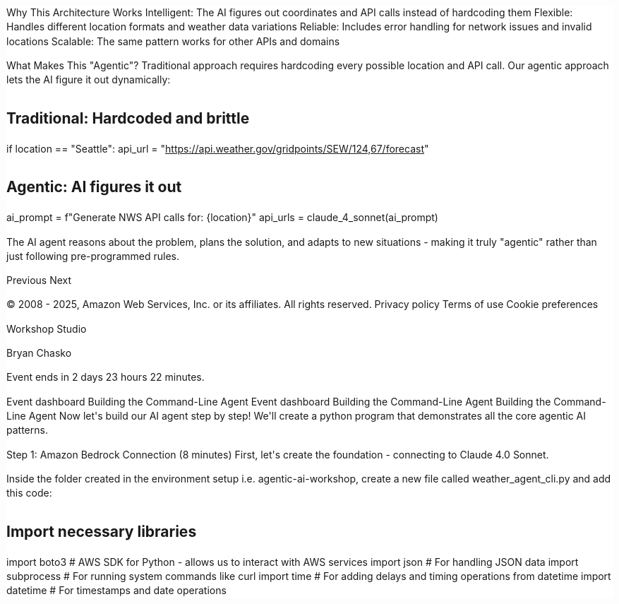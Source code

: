 Why This Architecture Works
Intelligent: The AI figures out coordinates and API calls instead of hardcoding them Flexible: Handles different location formats and weather data variations Reliable: Includes error handling for network issues and invalid locations Scalable: The same pattern works for other APIs and domains

What Makes This "Agentic"?
Traditional approach requires hardcoding every possible location and API call. Our agentic approach lets the AI figure it out dynamically:

## Traditional: Hardcoded and brittle

if location == "Seattle":
    api_url = "<https://api.weather.gov/gridpoints/SEW/124,67/forecast>"

## Agentic: AI figures it out

ai_prompt = f"Generate NWS API calls for: {location}"
api_urls = claude_4_sonnet(ai_prompt)

The AI agent reasons about the problem, plans the solution, and adapts to new situations - making it truly "agentic" rather than just following pre-programmed rules.

Previous
Next

© 2008 - 2025, Amazon Web Services, Inc. or its affiliates. All rights reserved.
Privacy policy
Terms of use
Cookie preferences

Workshop Studio

Bryan Chasko

Event ends in 2 days 23 hours 22 minutes.

Event dashboard
Building the Command-Line Agent
Event dashboard
Building the Command-Line Agent
Building the Command-Line Agent
Now let's build our AI agent step by step! We'll create a python program that demonstrates all the core agentic AI patterns.

Step 1: Amazon Bedrock Connection (8 minutes)
First, let's create the foundation - connecting to Claude 4.0 Sonnet.

Inside the folder created in the environment setup i.e. agentic-ai-workshop, create a new file called weather_agent_cli.py and add this code:


## Import necessary libraries

import boto3        # AWS SDK for Python - allows us to interact with AWS services
import json         # For handling JSON data
import subprocess   # For running system commands like curl
import time         # For adding delays and timing operations
from datetime import datetime  # For timestamps and date operations

